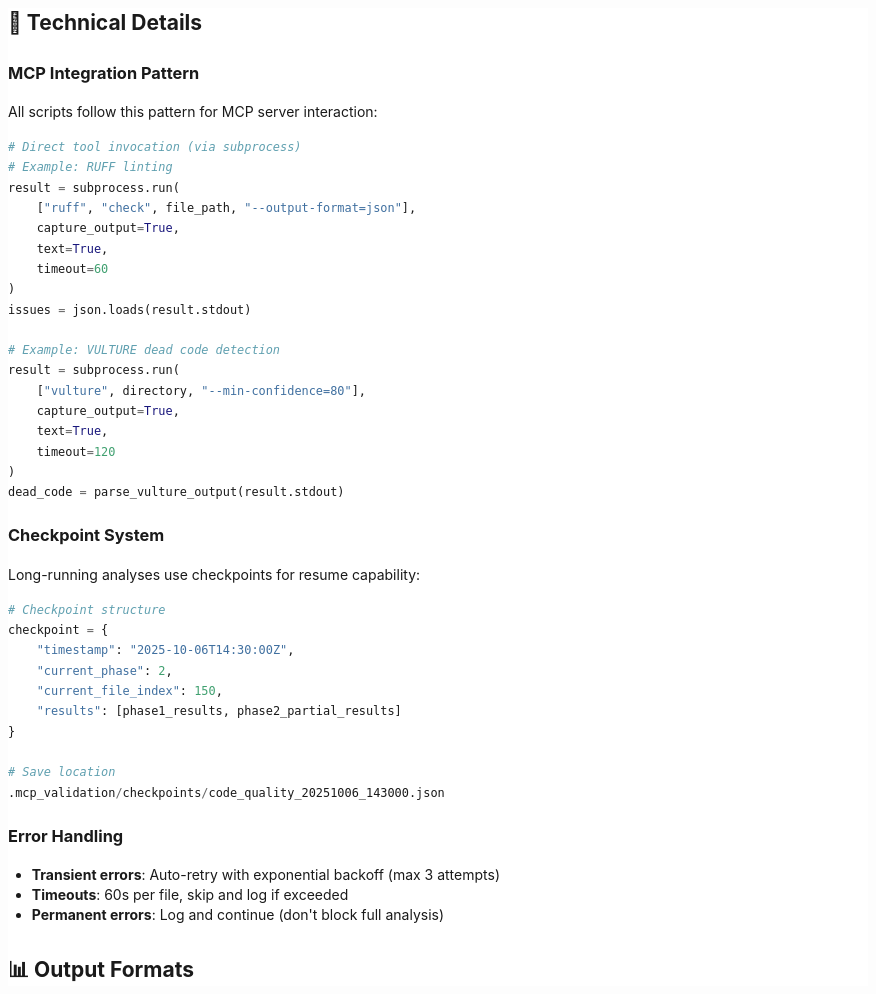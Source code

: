 ## 🔧 Technical Details

### MCP Integration Pattern

All scripts follow this pattern for MCP server interaction:

```python
# Direct tool invocation (via subprocess)
# Example: RUFF linting
result = subprocess.run(
    ["ruff", "check", file_path, "--output-format=json"],
    capture_output=True,
    text=True,
    timeout=60
)
issues = json.loads(result.stdout)

# Example: VULTURE dead code detection
result = subprocess.run(
    ["vulture", directory, "--min-confidence=80"],
    capture_output=True,
    text=True,
    timeout=120
)
dead_code = parse_vulture_output(result.stdout)
```

### Checkpoint System

Long-running analyses use checkpoints for resume capability:

```python
# Checkpoint structure
checkpoint = {
    "timestamp": "2025-10-06T14:30:00Z",
    "current_phase": 2,
    "current_file_index": 150,
    "results": [phase1_results, phase2_partial_results]
}

# Save location
.mcp_validation/checkpoints/code_quality_20251006_143000.json
```

### Error Handling

- **Transient errors**: Auto-retry with exponential backoff (max 3 attempts)
- **Timeouts**: 60s per file, skip and log if exceeded
- **Permanent errors**: Log and continue (don't block full analysis)

## 📊 Output Formats
